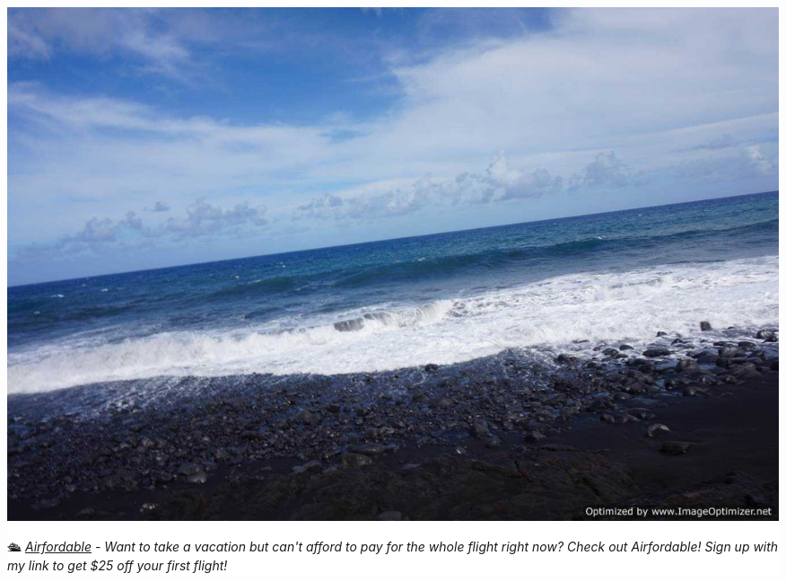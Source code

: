<img src="/img/hawaii (42).jpg">
</picture>
<br>

🛳️ <i><a href="https://www.airfordable.com/referred?referrer=5a68bfc9535a390036c934f7" target="_blank">Airfordable</a> - Want to take a vacation but can't afford to pay for the whole flight right now? Check out Airfordable! Sign up with my link to get $25 off your first flight!</i><br>

<picture>
  <source srcset="/img/hawaii (43).webp" type="image/webp">
  <source srcset="/img/hawaii (43).jpg" type="image/jpeg">